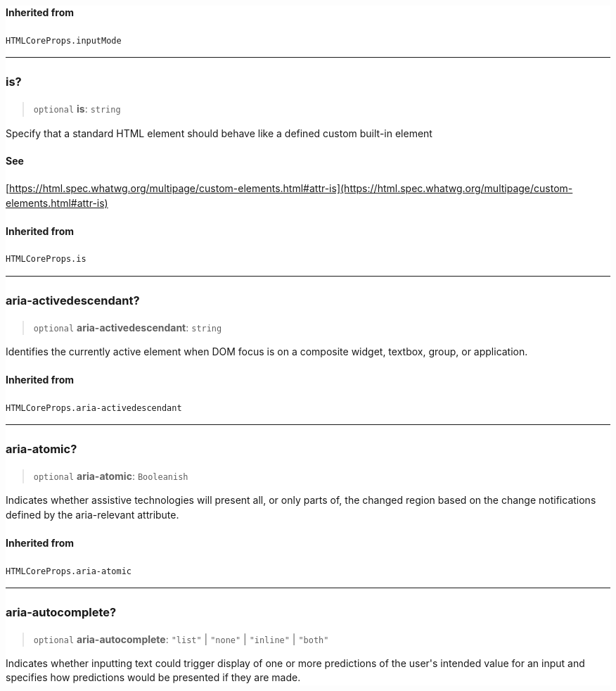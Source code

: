 #### Inherited from

`HTMLCoreProps.inputMode`

***

### is?

> `optional` **is**: `string`

Specify that a standard HTML element should behave like a defined custom built-in element

#### See

[https://html.spec.whatwg.org/multipage/custom-elements.html#attr-is](https://html.spec.whatwg.org/multipage/custom-elements.html#attr-is)

#### Inherited from

`HTMLCoreProps.is`

***

### aria-activedescendant?

> `optional` **aria-activedescendant**: `string`

Identifies the currently active element when DOM focus is on a composite widget, textbox, group, or application.

#### Inherited from

`HTMLCoreProps.aria-activedescendant`

***

### aria-atomic?

> `optional` **aria-atomic**: `Booleanish`

Indicates whether assistive technologies will present all, or only parts of, the changed region based on the change notifications defined by the aria-relevant attribute.

#### Inherited from

`HTMLCoreProps.aria-atomic`

***

### aria-autocomplete?

> `optional` **aria-autocomplete**: `"list"` \| `"none"` \| `"inline"` \| `"both"`

Indicates whether inputting text could trigger display of one or more predictions of the user's intended value for an input and specifies how predictions would be
presented if they are made.
